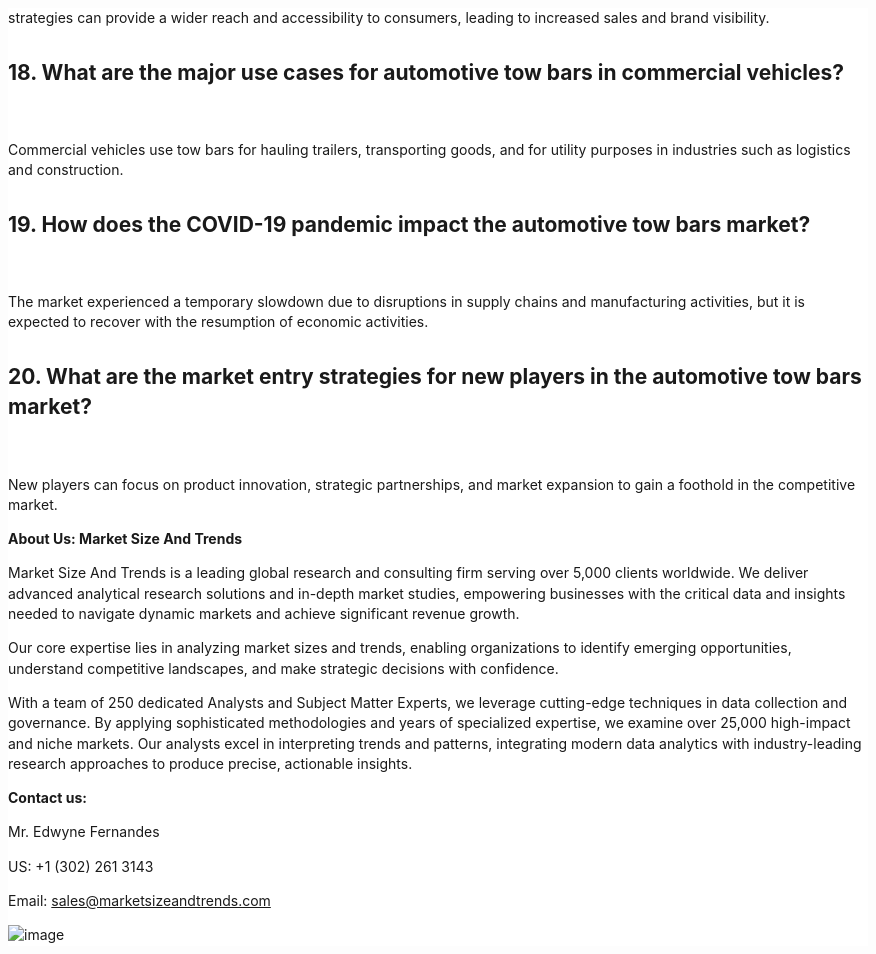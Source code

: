 strategies can provide a wider reach and accessibility to consumers, leading to increased sales and brand visibility.</p><h2>18. What are the major use cases for automotive tow bars in commercial vehicles?</h2><p>&nbsp;</p><p>Commercial vehicles use tow bars for hauling trailers, transporting goods, and for utility purposes in industries such as logistics and construction.</p><h2>19. How does the COVID-19 pandemic impact the automotive tow bars market?</h2><p>&nbsp;</p><p>The market experienced a temporary slowdown due to disruptions in supply chains and manufacturing activities, but it is expected to recover with the resumption of economic activities.</p><h2>20. What are the market entry strategies for new players in the automotive tow bars market?</h2><p>&nbsp;</p><p>New players can focus on product innovation, strategic partnerships, and market expansion to gain a foothold in the competitive market.</p></body></html></p><p><strong>About Us:&nbsp;Market Size And Trends</strong></p><p>Market Size And Trends&nbsp;is a leading global research and consulting firm serving over 5,000 clients worldwide. We deliver advanced analytical research solutions and in-depth market studies, empowering businesses with the critical data and insights needed to navigate dynamic markets and achieve significant revenue growth.</p><p>Our core expertise lies in analyzing market sizes and trends, enabling organizations to identify emerging opportunities, understand competitive landscapes, and make strategic decisions with confidence.</p><p>With a team of 250 dedicated Analysts and Subject Matter Experts, we leverage cutting-edge techniques in data collection and governance. By applying sophisticated methodologies and years of specialized expertise, we examine over 25,000 high-impact and niche markets. Our analysts excel in interpreting trends and patterns, integrating modern data analytics with industry-leading research approaches to produce precise, actionable insights.</p><p><strong>Contact us:</strong></p><p>Mr. Edwyne Fernandes</p><p>US: +1 (302) 261 3143</p><p>Email: <a href="mailto:sales@marketsizeandtrends.com">sales@marketsizeandtrends.com</a>&nbsp;</p>
![image](https://github.com/user-attachments/assets/9e176439-31bd-48d7-a021-ea61a20c9340)

